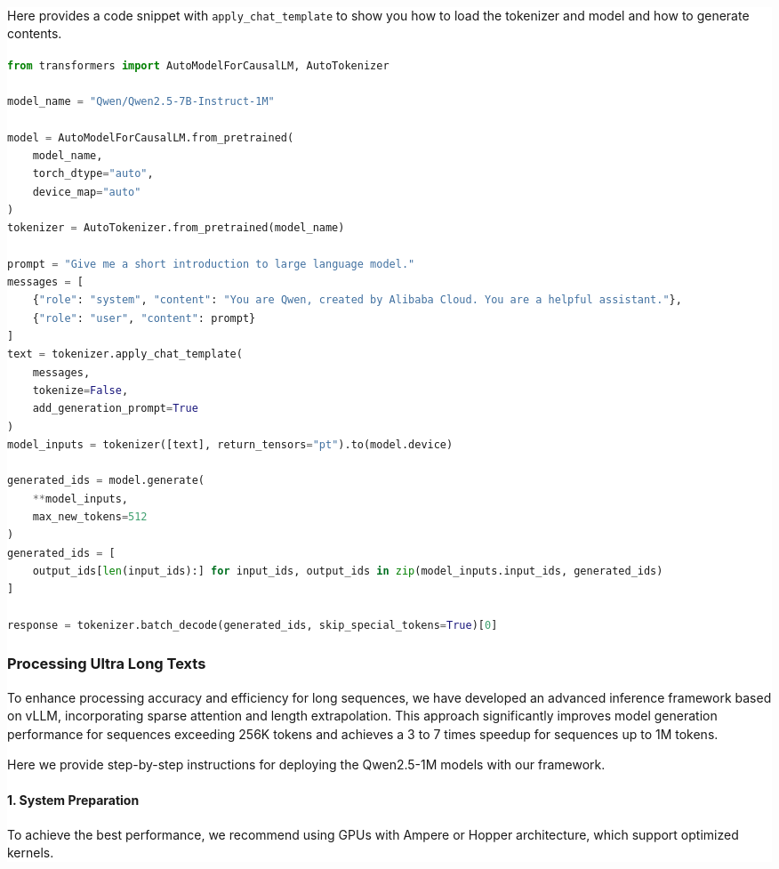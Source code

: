 Here provides a code snippet with `apply_chat_template` to show you how to load the tokenizer and model and how to generate contents.

```python
from transformers import AutoModelForCausalLM, AutoTokenizer

model_name = "Qwen/Qwen2.5-7B-Instruct-1M"

model = AutoModelForCausalLM.from_pretrained(
    model_name,
    torch_dtype="auto",
    device_map="auto"
)
tokenizer = AutoTokenizer.from_pretrained(model_name)

prompt = "Give me a short introduction to large language model."
messages = [
    {"role": "system", "content": "You are Qwen, created by Alibaba Cloud. You are a helpful assistant."},
    {"role": "user", "content": prompt}
]
text = tokenizer.apply_chat_template(
    messages,
    tokenize=False,
    add_generation_prompt=True
)
model_inputs = tokenizer([text], return_tensors="pt").to(model.device)

generated_ids = model.generate(
    **model_inputs,
    max_new_tokens=512
)
generated_ids = [
    output_ids[len(input_ids):] for input_ids, output_ids in zip(model_inputs.input_ids, generated_ids)
]

response = tokenizer.batch_decode(generated_ids, skip_special_tokens=True)[0]
```

### Processing Ultra Long Texts

To enhance processing accuracy and efficiency for long sequences, we have developed an advanced inference framework based on vLLM, incorporating sparse attention and length extrapolation. This approach significantly improves model generation performance for sequences exceeding 256K tokens and achieves a 3 to 7 times speedup for sequences up to 1M tokens.

Here we provide step-by-step instructions for deploying the Qwen2.5-1M models with our framework.

#### 1. System Preparation

To achieve the best performance, we recommend using GPUs with Ampere or Hopper architecture, which support optimized kernels.
